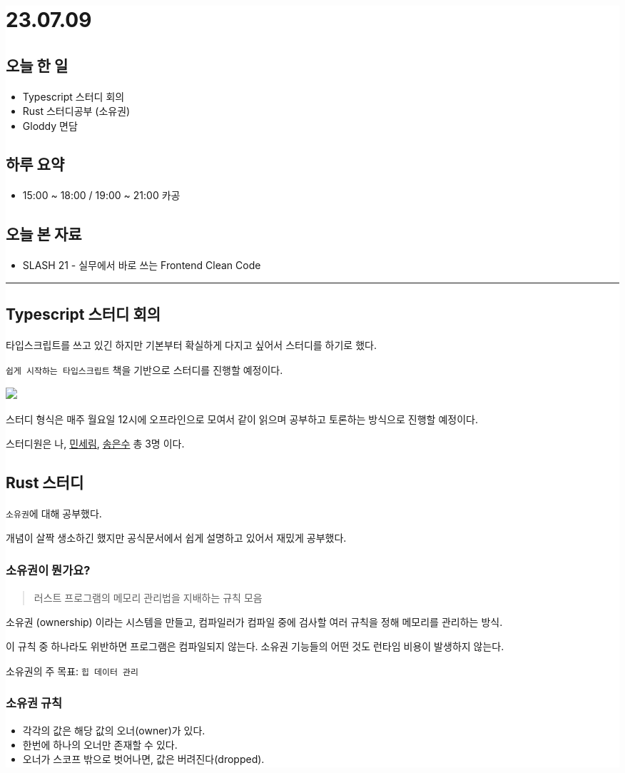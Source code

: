 # 23.07.09

## 오늘 한 일

- Typescript 스터디 회의
- Rust 스터디공부 (소유권)
- Gloddy 면담

## 하루 요약

- 15:00 ~ 18:00 / 19:00 ~ 21:00 카공

## 오늘 본 자료

- SLASH 21 - 실무에서 바로 쓰는 Frontend Clean Code
  <Youtube id="edWbHpk9Y" />

---

## Typescript 스터디 회의

타입스크립트를 쓰고 있긴 하지만 기본부터 확실하게 다지고 싶어서 스터디를 하기로 했다.

`쉽게 시작하는 타입스크립트` 책을 기반으로 스터디를 진행할 예정이다.

![](https://contents.kyobobook.co.kr/sih/fit-in/458x0/pdt/9791140704750.jpg)

스터디 형식은 매주 월요일 12시에 오프라인으로 모여서 같이 읽으며 공부하고 토론하는 방식으로 진행할 예정이다.

스터디원은 나, [민세림](https://github.com/anonymousRecords), [송은수](https://github.com/songess) 총 3명 이다.

## Rust 스터디

`소유권`에 대해 공부했다.

개념이 살짝 생소하긴 했지만 공식문서에서 쉽게 설명하고 있어서 재밌게 공부했다.

### 소유권이 뭔가요?

> 러스트 프로그램의 메모리 관리법을 지배하는 규칙 모음

소유권 (ownership) 이라는 시스템을 만들고, 컴파일러가 컴파일 중에 검사할 여러 규칙을 정해 메모리를 관리하는 방식.

이 규칙 중 하나라도 위반하면 프로그램은 컴파일되지 않는다. 소유권 기능들의 어떤 것도 런타임 비용이 발생하지 않는다.

소유권의 주 목표: `힙 데이터 관리`

### 소유권 규칙

- 각각의 값은 해당 값의 오너(owner)가 있다.
- 한번에 하나의 오너만 존재할 수 있다.
- 오너가 스코프 밖으로 벗어나면, 값은 버려진다(dropped).
